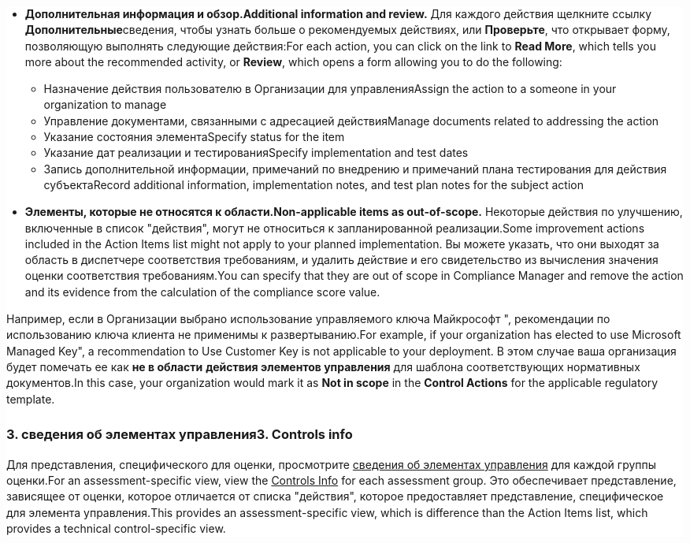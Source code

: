 - <span data-ttu-id="68f0a-142">**Дополнительная информация и обзор.**</span><span class="sxs-lookup"><span data-stu-id="68f0a-142">**Additional information and review.**</span></span> <span data-ttu-id="68f0a-143">Для каждого действия щелкните ссылку **Дополнительные**сведения, чтобы узнать больше о рекомендуемых действиях, или **Проверьте**, что открывает форму, позволяющую выполнять следующие действия:</span><span class="sxs-lookup"><span data-stu-id="68f0a-143">For each action, you can click on the link to **Read More**, which tells you more about the recommended activity, or **Review**, which opens a form allowing you to do the following:</span></span>
 
   - <span data-ttu-id="68f0a-144">Назначение действия пользователю в Организации для управления</span><span class="sxs-lookup"><span data-stu-id="68f0a-144">Assign the action to a someone in your organization to manage</span></span>
   - <span data-ttu-id="68f0a-145">Управление документами, связанными с адресацией действия</span><span class="sxs-lookup"><span data-stu-id="68f0a-145">Manage documents related to addressing the action</span></span>
   - <span data-ttu-id="68f0a-146">Указание состояния элемента</span><span class="sxs-lookup"><span data-stu-id="68f0a-146">Specify status for the item</span></span>
   - <span data-ttu-id="68f0a-147">Указание дат реализации и тестирования</span><span class="sxs-lookup"><span data-stu-id="68f0a-147">Specify implementation and test dates</span></span>
   - <span data-ttu-id="68f0a-148">Запись дополнительной информации, примечаний по внедрению и примечаний плана тестирования для действия субъекта</span><span class="sxs-lookup"><span data-stu-id="68f0a-148">Record additional information, implementation notes, and test plan notes for the subject action</span></span>
  
- <span data-ttu-id="68f0a-149">**Элементы, которые не относятся к области.**</span><span class="sxs-lookup"><span data-stu-id="68f0a-149">**Non-applicable items as out-of-scope.**</span></span> <span data-ttu-id="68f0a-150">Некоторые действия по улучшению, включенные в список "действия", могут не относиться к запланированной реализации.</span><span class="sxs-lookup"><span data-stu-id="68f0a-150">Some improvement actions included in the Action Items list might not apply to your planned implementation.</span></span> <span data-ttu-id="68f0a-151">Вы можете указать, что они выходят за область в диспетчере соответствия требованиям, и удалить действие и его свидетельство из вычисления значения оценки соответствия требованиям.</span><span class="sxs-lookup"><span data-stu-id="68f0a-151">You can specify that they are out of scope in Compliance Manager and remove the action and its evidence from the calculation of the compliance score value.</span></span> 

<span data-ttu-id="68f0a-152">Например, если в Организации выбрано использование управляемого ключа Майкрософт ", рекомендации по использованию ключа клиента не применимы к развертыванию.</span><span class="sxs-lookup"><span data-stu-id="68f0a-152">For example, if your organization has elected to use Microsoft Managed Key", a recommendation to Use Customer Key is not applicable to your deployment.</span></span> <span data-ttu-id="68f0a-153">В этом случае ваша организация будет помечать ее как **не в области** **действия элементов управления** для шаблона соответствующих нормативных документов.</span><span class="sxs-lookup"><span data-stu-id="68f0a-153">In this case, your organization would mark it as **Not in scope** in the **Control Actions** for the applicable regulatory template.</span></span>
 
### <a name="3-controls-info"></a><span data-ttu-id="68f0a-154">3. сведения об элементах управления</span><span class="sxs-lookup"><span data-stu-id="68f0a-154">3. Controls info</span></span>

<span data-ttu-id="68f0a-155">Для представления, специфического для оценки, просмотрите [сведения об элементах управления](../compliance/compliance-manager-overview.md#controls) для каждой группы оценки.</span><span class="sxs-lookup"><span data-stu-id="68f0a-155">For an assessment-specific view, view the [Controls Info](../compliance/compliance-manager-overview.md#controls) for each assessment group.</span></span> <span data-ttu-id="68f0a-156">Это обеспечивает представление, зависящее от оценки, которое отличается от списка "действия", которое предоставляет представление, специфическое для элемента управления.</span><span class="sxs-lookup"><span data-stu-id="68f0a-156">This provides an assessment-specific view, which is difference than the Action Items list, which provides a technical control-specific view.</span></span>
 